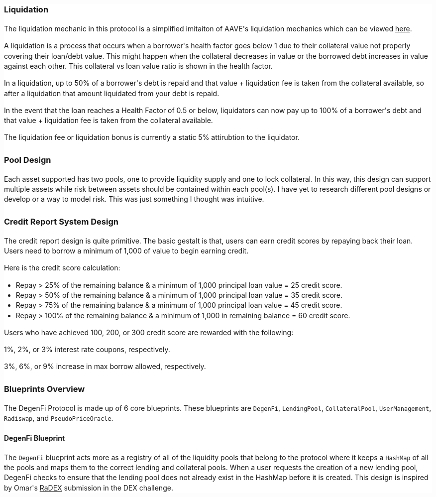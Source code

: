 ### Liquidation

The liquidation mechanic in this protocol is a simplified imitaiton of AAVE's liquidation mechanics which can be viewed [here](https://docs.aave.com/faq/liquidations#:~:text=A%20liquidation%20is%20a%20process,in%20value%20against%20each%20other).

A liquidation is a process that occurs when a borrower's health factor goes below 1 due to their collateral value not properly covering their loan/debt value. This might happen when the collateral decreases in value or the borrowed debt increases in value against each other. This collateral vs loan value ratio is shown in the health factor.

In a liquidation, up to 50% of a borrower's debt is repaid and that value + liquidation fee is taken from the collateral available, so after a liquidation that amount liquidated from your debt is repaid.

In the event that the loan reaches a Health Factor of 0.5 or below, liquidators can now pay up to 100% of a borrower's debt and that value + liquidation fee is taken from the collateral available.

The liquidation fee or liquidation bonus is currently a static 5% attirubtion to the liquidator.

### Pool Design

Each asset supported has two pools, one to provide liquidity supply and one to lock collateral. In this way, this design can support multiple assets while risk between assets should be contained within each pool(s). I have yet to research different pool designs or develop or a way to model risk. This was just something I thought was intuitive. 

### Credit Report System Design

The credit report design is quite primitive. The basic gestalt is that, users can earn credit scores by repaying back their loan. Users need to borrow a minimum of 1,000 of value to begin earning credit.

Here is the credit score calculation:

* Repay > 25% of the remaining balance & a minimum of 1,000 principal loan value = 25 credit score.
* Repay > 50% of the remaining balance & a minimum of 1,000 principal loan value = 35 credit score.
* Repay > 75% of the remaining balance & a minimum of 1,000 principal loan value = 45 credit score.
* Repay > 100% of the remaining balance & a minimum of 1,000 in remaining balance = 60 credit score.

Users who have achieved 100, 200, or 300 credit score are rewarded with the following:

1%, 2%, or 3% interest rate coupons, respectively.

3%, 6%, or 9% increase in max borrow allowed, respectively.

### Blueprints Overview
The DegenFi Protocol is made up of 6 core blueprints. These blueprints are `DegenFi`, `LendingPool`, `CollateralPool`, `UserManagement`, `Radiswap`, and `PseudoPriceOracle`.

#### DegenFi Blueprint
The `DegenFi` blueprint acts more as a registry of all of the liquidity pools that belong to the protocol where it keeps a `HashMap` of all the pools and maps them to the correct lending and collateral pools. When a user requests the creation of a new lending pool, DegenFi checks to ensure that the lending pool does not already exist in the HashMap before it is created. This design is inspired by Omar's [RaDEX](https://github.com/radixdlt/scrypto-challenges/tree/main/1-exchanges/RaDEX) submission in the DEX challenge. 
